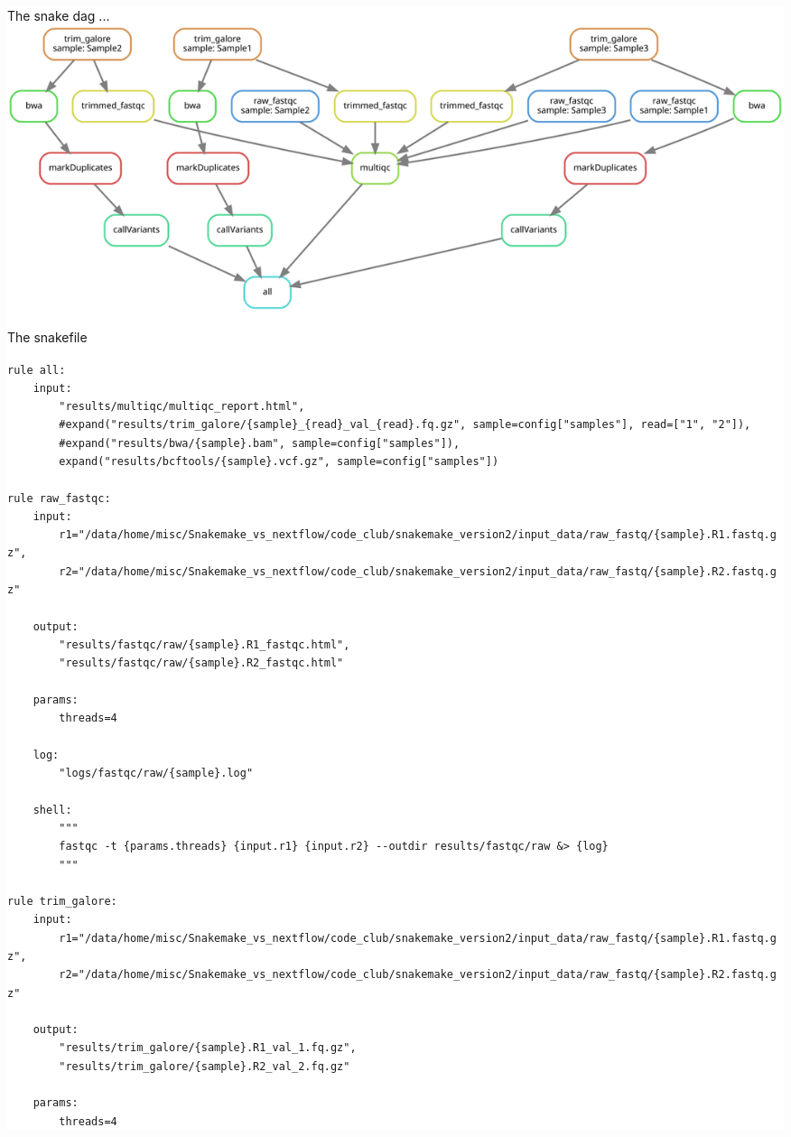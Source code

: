 The snake dag ... ![snake dag](snakedag.svg)

The snakefile
```python3
rule all:
	input:
		"results/multiqc/multiqc_report.html",
		#expand("results/trim_galore/{sample}_{read}_val_{read}.fq.gz", sample=config["samples"], read=["1", "2"]),
		#expand("results/bwa/{sample}.bam", sample=config["samples"]),
		expand("results/bcftools/{sample}.vcf.gz", sample=config["samples"])

rule raw_fastqc:
	input:
		r1="/data/home/misc/Snakemake_vs_nextflow/code_club/snakemake_version2/input_data/raw_fastq/{sample}.R1.fastq.gz",
		r2="/data/home/misc/Snakemake_vs_nextflow/code_club/snakemake_version2/input_data/raw_fastq/{sample}.R2.fastq.gz"

	output:
		"results/fastqc/raw/{sample}.R1_fastqc.html",
		"results/fastqc/raw/{sample}.R2_fastqc.html"

	params:
		threads=4

	log:
		"logs/fastqc/raw/{sample}.log"

	shell:
		"""
		fastqc -t {params.threads} {input.r1} {input.r2} --outdir results/fastqc/raw &> {log}
		"""

rule trim_galore:
	input:
		r1="/data/home/misc/Snakemake_vs_nextflow/code_club/snakemake_version2/input_data/raw_fastq/{sample}.R1.fastq.gz",
		r2="/data/home/misc/Snakemake_vs_nextflow/code_club/snakemake_version2/input_data/raw_fastq/{sample}.R2.fastq.gz"

	output:
		"results/trim_galore/{sample}.R1_val_1.fq.gz",
		"results/trim_galore/{sample}.R2_val_2.fq.gz"

	params:
		threads=4

```